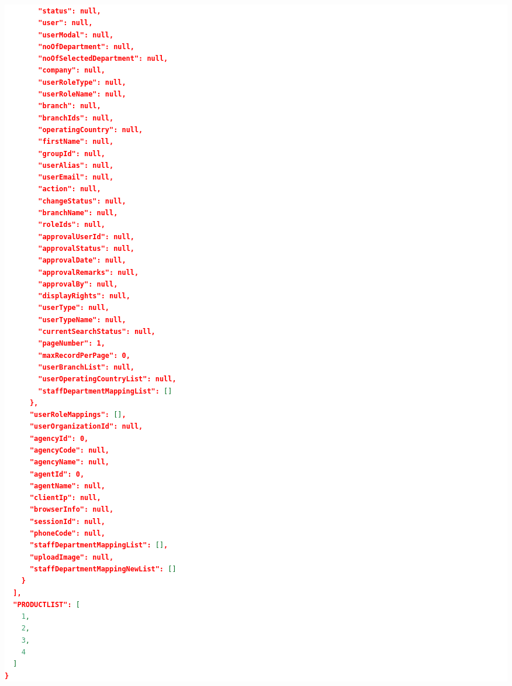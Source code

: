 ```json
        "status": null,
        "user": null,
        "userModal": null,
        "noOfDepartment": null,
        "noOfSelectedDepartment": null,
        "company": null,
        "userRoleType": null,
        "userRoleName": null,
        "branch": null,
        "branchIds": null,
        "operatingCountry": null,
        "firstName": null,
        "groupId": null,
        "userAlias": null,
        "userEmail": null,
        "action": null,
        "changeStatus": null,
        "branchName": null,
        "roleIds": null,
        "approvalUserId": null,
        "approvalStatus": null,
        "approvalDate": null,
        "approvalRemarks": null,
        "approvalBy": null,
        "displayRights": null,
        "userType": null,
        "userTypeName": null,
        "currentSearchStatus": null,
        "pageNumber": 1,
        "maxRecordPerPage": 0,
        "userBranchList": null,
        "userOperatingCountryList": null,
        "staffDepartmentMappingList": []
      },
      "userRoleMappings": [],
      "userOrganizationId": null,
      "agencyId": 0,
      "agencyCode": null,
      "agencyName": null,
      "agentId": 0,
      "agentName": null,
      "clientIp": null,
      "browserInfo": null,
      "sessionId": null,
      "phoneCode": null,
      "staffDepartmentMappingList": [],
      "uploadImage": null,
      "staffDepartmentMappingNewList": []
    }
  ],
  "PRODUCTLIST": [
    1,
    2,
    3,
    4
  ]
}
```
